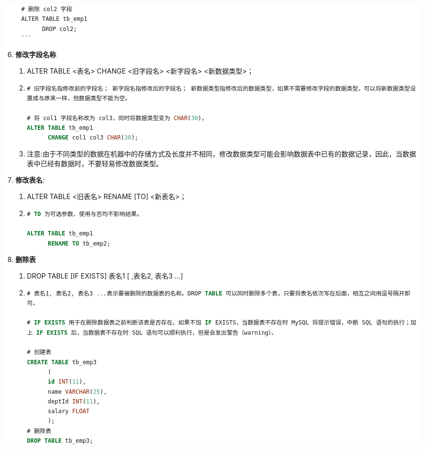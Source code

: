          # 删除 col2 字段
         ALTER TABLE tb_emp1
               DROP col2;
         ```

   6. **修改字段名称**

      1. ALTER TABLE <表名> CHANGE <旧字段名> <新字段名> <新数据类型>；

      2. ```sql
         # 旧字段名指修改前的字段名； 新字段名指修改后的字段名； 新数据类型指修改后的数据类型，如果不需要修改字段的数据类型，可以将新数据类型设置成与原来一样，但数据类型不能为空。
             
         # 将 col1 字段名称改为 col3，同时将数据类型变为 CHAR(30)，
         ALTER TABLE tb_emp1
               CHANGE col1 col3 CHAR(30);
         ```

      3. 注意:由于不同类型的数据在机器中的存储方式及长度并不相同，修改数据类型可能会影响数据表中已有的数据记录，因此，当数据表中已经有数据时，不要轻易修改数据类型。

   7. **修改表名**:

      1. ALTER TABLE <旧表名> RENAME [TO] <新表名>；

      2. ```sql
         # TO 为可选参数，使用与否均不影响结果。
         
         ALTER TABLE tb_emp1
               RENAME TO tb_emp2;
         ```

6. **删除表** 

   1. DROP TABLE [IF EXISTS] 表名1 [ ,表名2, 表名3 ...]

   2. ```sql
      # 表名1, 表名2, 表名3 ...表示要被删除的数据表的名称。DROP TABLE 可以同时删除多个表，只要将表名依次写在后面，相互之间用逗号隔开即可。
          
      # IF EXISTS 用于在删除数据表之前判断该表是否存在。如果不加 IF EXISTS，当数据表不存在时 MySQL 将提示错误，中断 SQL 语句的执行；加上 IF EXISTS 后，当数据表不存在时 SQL 语句可以顺利执行，但是会发出警告（warning）。
          
      # 创建表    
      CREATE TABLE tb_emp3
            (
            id INT(11),
            name VARCHAR(25),
            deptId INT(11),
            salary FLOAT
            );
      # 删除表
      DROP TABLE tb_emp3;
      ```
